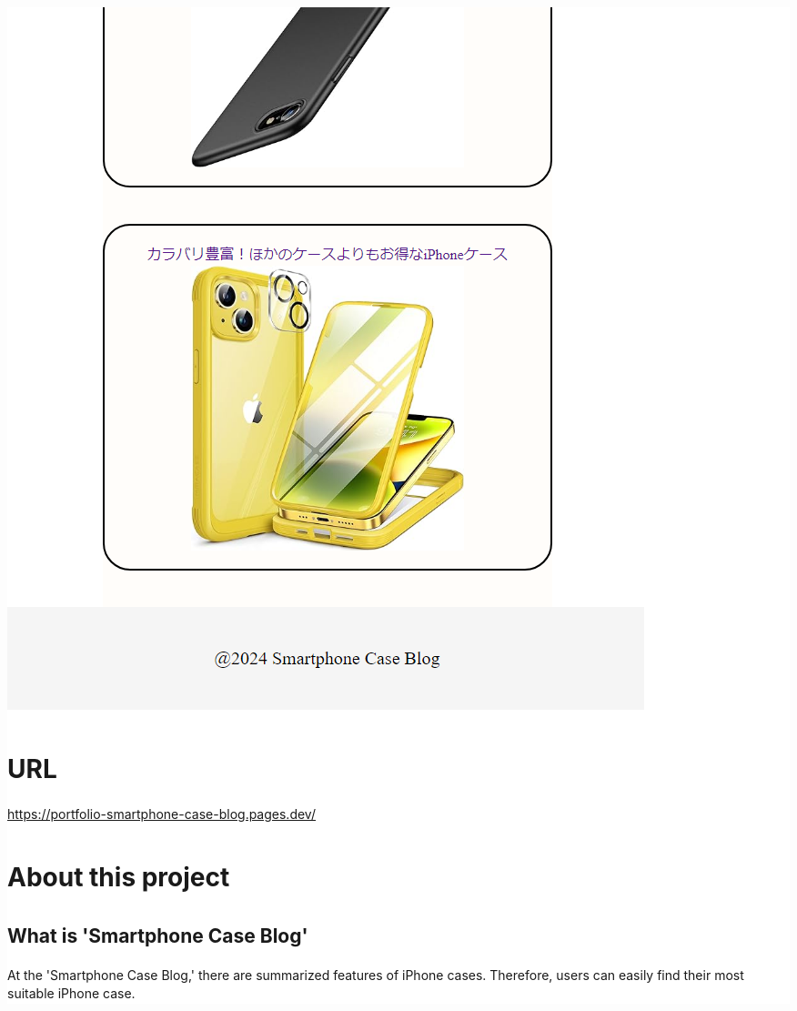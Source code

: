 ![Smartphone Case Blog Image 3](images/SmartphoneCaseBlog03.png)

# URL
https://portfolio-smartphone-case-blog.pages.dev/

# About this project
## What is 'Smartphone Case Blog'
At the 'Smartphone Case Blog,' there are summarized features of iPhone cases. Therefore, users can easily find their most suitable iPhone case.
